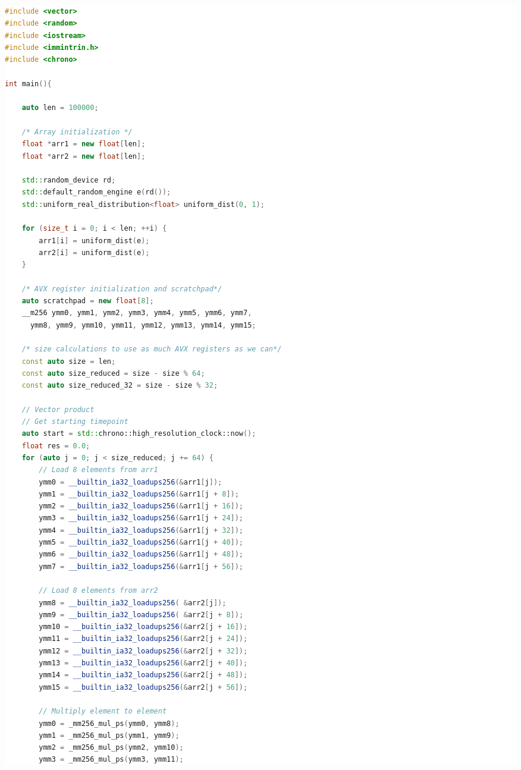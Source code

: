 ```c++
#include <vector>
#include <random>
#include <iostream>
#include <immintrin.h>
#include <chrono>

int main(){
    
    auto len = 100000;
    
    /* Array initialization */
    float *arr1 = new float[len];
    float *arr2 = new float[len];
    
    std::random_device rd;
    std::default_random_engine e(rd());
    std::uniform_real_distribution<float> uniform_dist(0, 1);
    
    for (size_t i = 0; i < len; ++i) {
        arr1[i] = uniform_dist(e);
        arr2[i] = uniform_dist(e);
    }

    /* AVX register initialization and scratchpad*/
    auto scratchpad = new float[8];
    __m256 ymm0, ymm1, ymm2, ymm3, ymm4, ymm5, ymm6, ymm7,
      ymm8, ymm9, ymm10, ymm11, ymm12, ymm13, ymm14, ymm15;
      
    /* size calculations to use as much AVX registers as we can*/
    const auto size = len;
    const auto size_reduced = size - size % 64;
    const auto size_reduced_32 = size - size % 32;
      
    // Vector product
    // Get starting timepoint
    auto start = std::chrono::high_resolution_clock::now();
    float res = 0.0;
    for (auto j = 0; j < size_reduced; j += 64) {
        // Load 8 elements from arr1
        ymm0 = __builtin_ia32_loadups256(&arr1[j]);
        ymm1 = __builtin_ia32_loadups256(&arr1[j + 8]);
        ymm2 = __builtin_ia32_loadups256(&arr1[j + 16]);
        ymm3 = __builtin_ia32_loadups256(&arr1[j + 24]);
        ymm4 = __builtin_ia32_loadups256(&arr1[j + 32]);
        ymm5 = __builtin_ia32_loadups256(&arr1[j + 40]);
        ymm6 = __builtin_ia32_loadups256(&arr1[j + 48]);
        ymm7 = __builtin_ia32_loadups256(&arr1[j + 56]);
        
        // Load 8 elements from arr2
        ymm8 = __builtin_ia32_loadups256( &arr2[j]);
        ymm9 = __builtin_ia32_loadups256( &arr2[j + 8]);
        ymm10 = __builtin_ia32_loadups256(&arr2[j + 16]);
        ymm11 = __builtin_ia32_loadups256(&arr2[j + 24]);
        ymm12 = __builtin_ia32_loadups256(&arr2[j + 32]);
        ymm13 = __builtin_ia32_loadups256(&arr2[j + 40]);
        ymm14 = __builtin_ia32_loadups256(&arr2[j + 48]);
        ymm15 = __builtin_ia32_loadups256(&arr2[j + 56]);
        
        // Multiply element to element
        ymm0 = _mm256_mul_ps(ymm0, ymm8);
        ymm1 = _mm256_mul_ps(ymm1, ymm9);
        ymm2 = _mm256_mul_ps(ymm2, ymm10);
        ymm3 = _mm256_mul_ps(ymm3, ymm11);
```